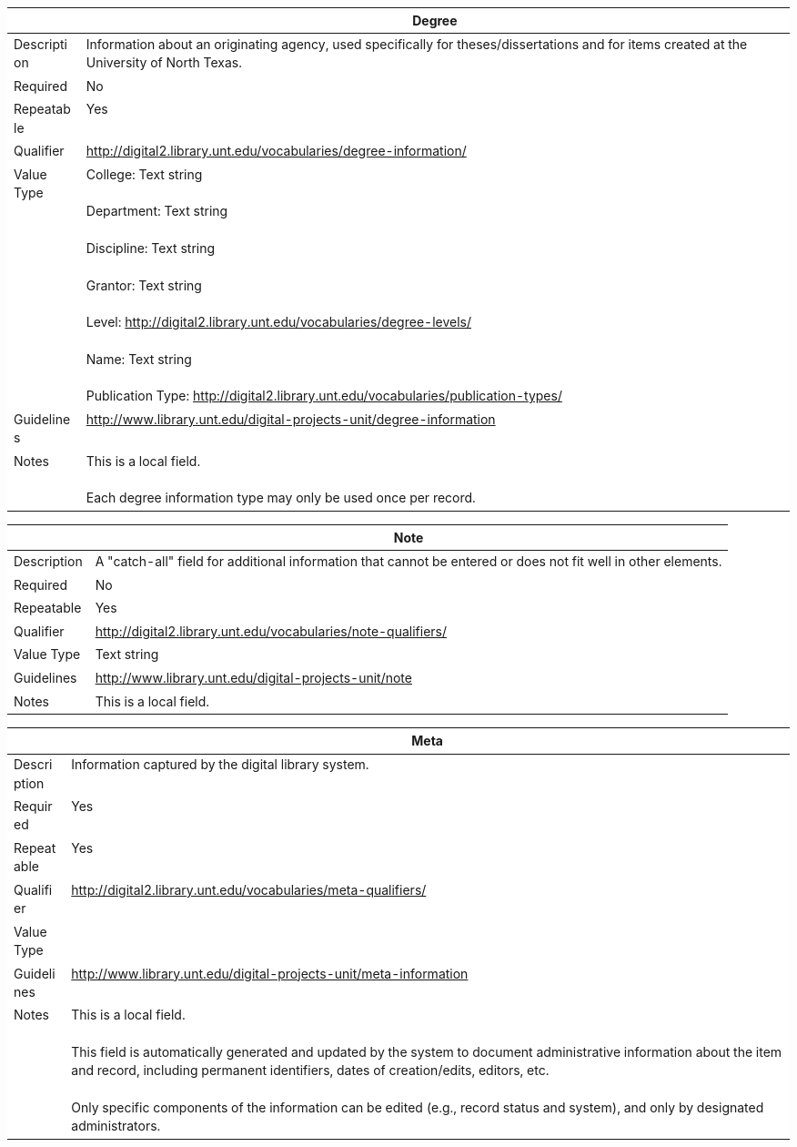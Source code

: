 
||**Degree**|
|-------------------------------|------------------------------------------|
|Description | Information about an originating agency, used specifically for theses/dissertations and for items created at the University of North Texas.|
|Required | No|
|Repeatable | Yes|
|Qualifier | http://digital2.library.unt.edu/vocabularies/degree-information/|
|Value Type | College: Text string<br/><br />Department: Text string<br/><br />Discipline: Text string<br/><br />Grantor: Text string<br/><br />Level: http://digital2.library.unt.edu/vocabularies/degree-levels/<br/><br />Name: Text string<br/><br />Publication Type: http://digital2.library.unt.edu/vocabularies/publication-types/|
|Guidelines | http://www.library.unt.edu/digital-projects-unit/degree-information|
|Notes | This is a local field. <br /><br /> Each degree information type may only be used once per record.|


||**Note**|
|-------------------------------|------------------------------------------|
|Description | A "catch-all" field for additional information that cannot be entered or does not fit well in other elements.|
|Required | No|
|Repeatable | Yes|
|Qualifier | http://digital2.library.unt.edu/vocabularies/note-qualifiers/|
|Value Type | Text string|
|Guidelines | http://www.library.unt.edu/digital-projects-unit/note|
|Notes | This is a local field.|


||**Meta**|
|-------------------------------|------------------------------------------|
|Description | Information captured by the digital library system.|
|Required | Yes|
|Repeatable | Yes|
|Qualifier | http://digital2.library.unt.edu/vocabularies/meta-qualifiers/|
|Value Type | |
|Guidelines | http://www.library.unt.edu/digital-projects-unit/meta-information|
|Notes | This is a local field. <br /><br /> This field is automatically generated and updated by the system to document administrative information about the item and record, including permanent identifiers, dates of creation/edits, editors, etc. <br /><br /> Only specific components of the information can be edited (e.g., record status and system), and only by designated administrators.|
